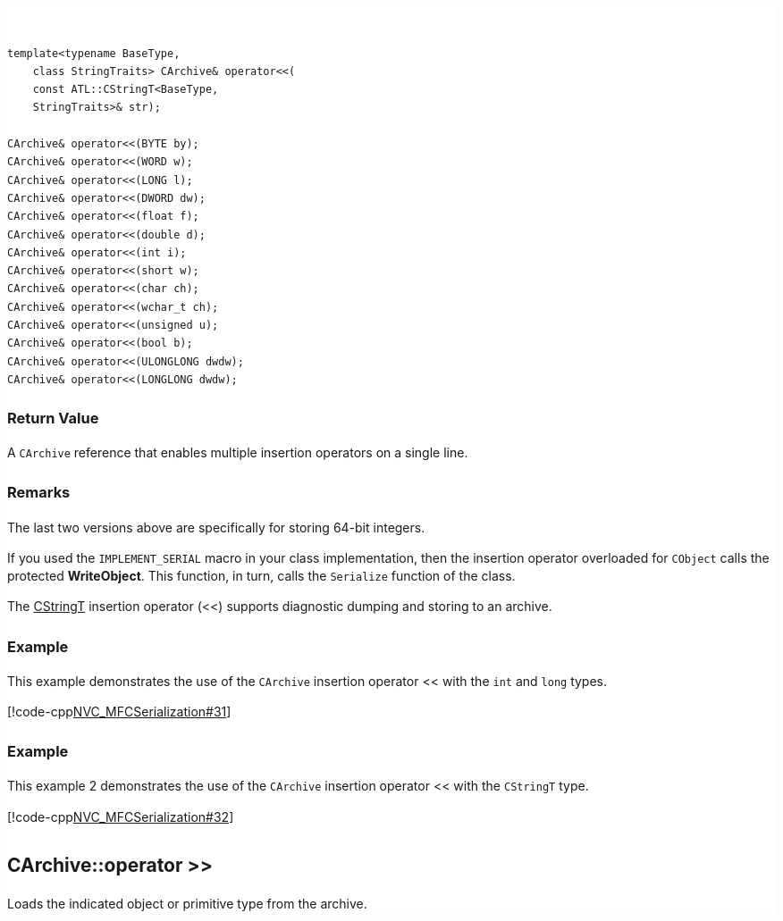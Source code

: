 ```  

 
template<typename BaseType,  
    class StringTraits> CArchive& operator<<(
    const ATL::CStringT<BaseType,  
    StringTraits>& str);  
  
CArchive& operator<<(BYTE by); 
CArchive& operator<<(WORD w); 
CArchive& operator<<(LONG l); 
CArchive& operator<<(DWORD dw); 
CArchive& operator<<(float f); 
CArchive& operator<<(double d); 
CArchive& operator<<(int i); 
CArchive& operator<<(short w); 
CArchive& operator<<(char ch); 
CArchive& operator<<(wchar_t ch); 
CArchive& operator<<(unsigned u); 
CArchive& operator<<(bool b); 
CArchive& operator<<(ULONGLONG dwdw); 
CArchive& operator<<(LONGLONG dwdw);
```  
  
### Return Value  
 A `CArchive` reference that enables multiple insertion operators on a single line.  
  
### Remarks  
 The last two versions above are specifically for storing 64-bit integers.  
  
 If you used the `IMPLEMENT_SERIAL` macro in your class implementation, then the insertion operator overloaded for `CObject` calls the protected **WriteObject**. This function, in turn, calls the `Serialize` function of the class.  
  
 The [CStringT](../../atl-mfc-shared/reference/cstringt-class.md) insertion operator (<<) supports diagnostic dumping and storing to an archive.  
  
### Example  
 This example demonstrates the use of the `CArchive` insertion operator << with the `int` and `long` types.  
  
 [!code-cpp[NVC_MFCSerialization#31](../../mfc/codesnippet/cpp/carchive-class_12.cpp)]  
  
### Example  
 This example 2 demonstrates the use of the `CArchive` insertion operator << with the `CStringT` type.  
  
 [!code-cpp[NVC_MFCSerialization#32](../../mfc/codesnippet/cpp/carchive-class_13.cpp)]  
  
##  <a name="operator_gt_gt"></a>  CArchive::operator &gt;&gt;  
 Loads the indicated object or primitive type from the archive.  
  